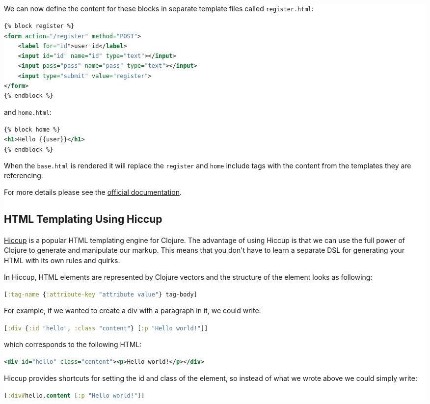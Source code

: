 We can now define the content for these blocks in separate template files called `register.html`:

```xml
{% block register %}
<form action="/register" method="POST">
    <label for="id">user id</label>
    <input id="id" name="id" type="text"></input>
    <input pass="pass" name="pass" type="text"></input>
    <input type="submit" value="register">
</form>
{% endblock %}
```

and `home.html`:

```xml
{% block home %}
<h1>Hello {{user}}</h1>
{% endblock %}
```

When the `base.html` is rendered it will replace the `register` and `home` include tags with the content
from the templates they are referencing.

For more details please see the [official documentation](https://github.com/yogthos/Selmer).

## HTML Templating Using Hiccup

[Hiccup](https://github.com/weavejester/hiccup) is a popular HTML templating engine for Clojure.
The advantage of using Hiccup is that we can use the full power of Clojure to generate and manipulate our markup.
This means that you don't have to learn a separate DSL for generating your HTML with its own rules and quirks.

In Hiccup, HTML elements are represented by Clojure vectors and the structure of the element looks as following:

```clojure
[:tag-name {:attribute-key "attribute value"} tag-body]
```

For example, if we wanted to create a div with a paragraph in it, we could write:

```clojure
[:div {:id "hello", :class "content"} [:p "Hello world!"]]
```

which corresponds to the following HTML:

```xml
<div id="hello" class="content"><p>Hello world!</p></div>
```

Hiccup provides shortcuts for setting the id and class of the element, so instead of what we wrote above we could simply write:

```clojure
[:div#hello.content [:p "Hello world!"]]
```
